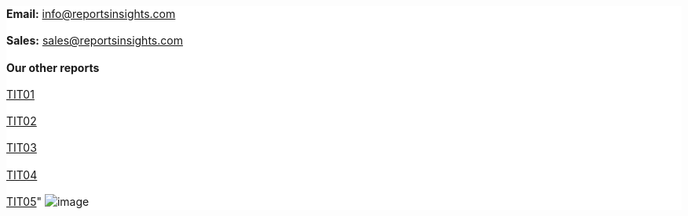 <p class=""""><b>Email:</b> <a href=mailto:info@reportsinsights.com>info@reportsinsights.com</a></p>
<p class=""""><b>Sales:</b> <a href=mailto:sales@reportsinsights.com>sales@reportsinsights.com</a></p>

<strong>Our other reports</strong>

<a href=LIN01>TIT01</a>

<a href=LIN02>TIT02</a>

<a href=LIN03>TIT03</a>

<a href=LIN04>TIT04</a>

<a href=LIN05>TIT05</a>"
![image](https://github.com/user-attachments/assets/bf9dc02d-36d8-4c34-b21b-a1770c588586)
